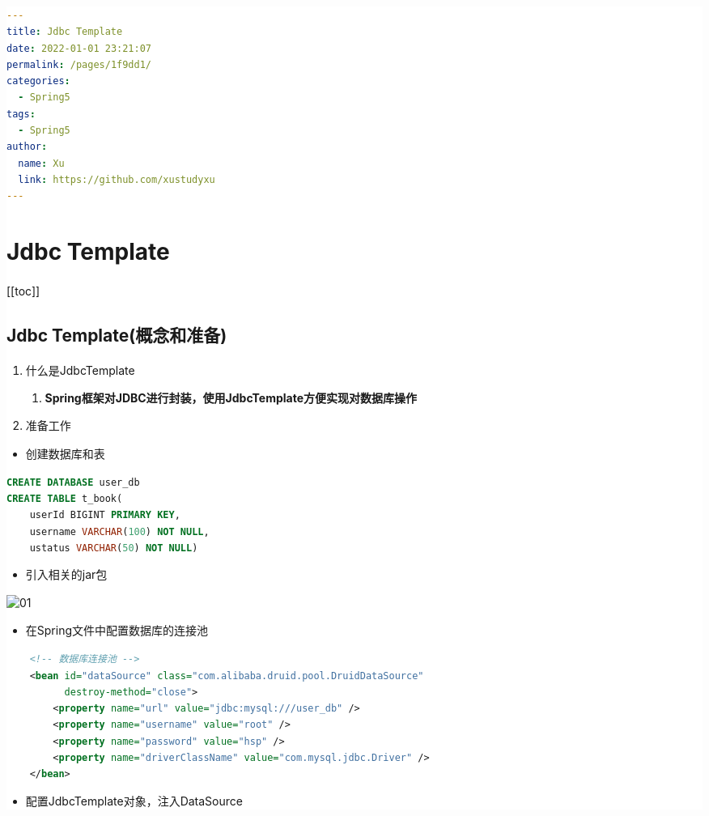 ```yaml
---
title: Jdbc Template
date: 2022-01-01 23:21:07
permalink: /pages/1f9dd1/
categories: 
  - Spring5
tags: 
  - Spring5
author: 
  name: Xu
  link: https://github.com/xustudyxu
---
```

# Jdbc Template

[[toc]]

## Jdbc Template(概念和准备)

1. 什么是JdbcTemplate
   
   1. **Spring框架对JDBC进行封装，使用JdbcTemplate方便实现对数据库操作**
2. 准备工作
+ 创建数据库和表

```sql
CREATE DATABASE user_db
CREATE TABLE t_book(
	userId BIGINT PRIMARY KEY,
	username VARCHAR(100) NOT NULL,
	ustatus VARCHAR(50) NOT NULL)
```

+ 引入相关的jar包

![01](https://cdn.staticaly.com/gh/xustudyxu/image-hosting@master/studynotes/Spring5/images/04/01.png)

+ 在Spring文件中配置数据库的连接池

```xml
    <!-- 数据库连接池 -->
    <bean id="dataSource" class="com.alibaba.druid.pool.DruidDataSource"
          destroy-method="close">
        <property name="url" value="jdbc:mysql:///user_db" />
        <property name="username" value="root" />
        <property name="password" value="hsp" />
        <property name="driverClassName" value="com.mysql.jdbc.Driver" />
    </bean>
```

+ 配置JdbcTemplate对象，注入DataSource
